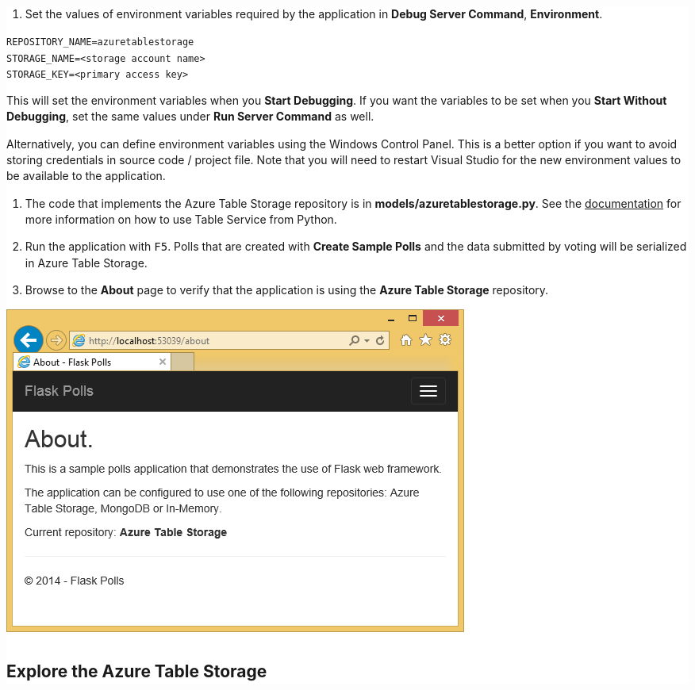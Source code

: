 1. Set the values of environment variables required by the application in 
   **Debug Server Command**, **Environment**.

  ```
  REPOSITORY_NAME=azuretablestorage
  STORAGE_NAME=<storage account name>
  STORAGE_KEY=<primary access key>
  ```

  This will set the environment variables when you **Start Debugging**.  If you 
  want the variables to be set when you **Start Without Debugging**, set the 
  same values under **Run Server Command** as well.

  Alternatively, you can define environment variables using the Windows Control 
  Panel.  This is a better option if you want to avoid storing credentials in 
  source code / project file.  Note that you will need to restart Visual Studio 
  for the new environment values to be available to the application.

1. The code that implements the Azure Table Storage repository is in 
   **models/azuretablestorage.py**.  See the 
   [documentation](http://azure.microsoft.com/en-us/documentation/articles/storage-python-how-to-use-table-storage/) 
   for more information on how to use Table Service from Python.

1. Run the application with <kbd>F5</kbd>.  Polls that are created with 
   **Create Sample Polls** and the data submitted by voting will be serialized 
   in Azure Table Storage.

1. Browse to the **About** page to verify that the application is using the 
   **Azure Table Storage** repository.

  ![Web Browser](Images/PollsFlaskAzureTableStorageAbout.png)


## Explore the Azure Table Storage
